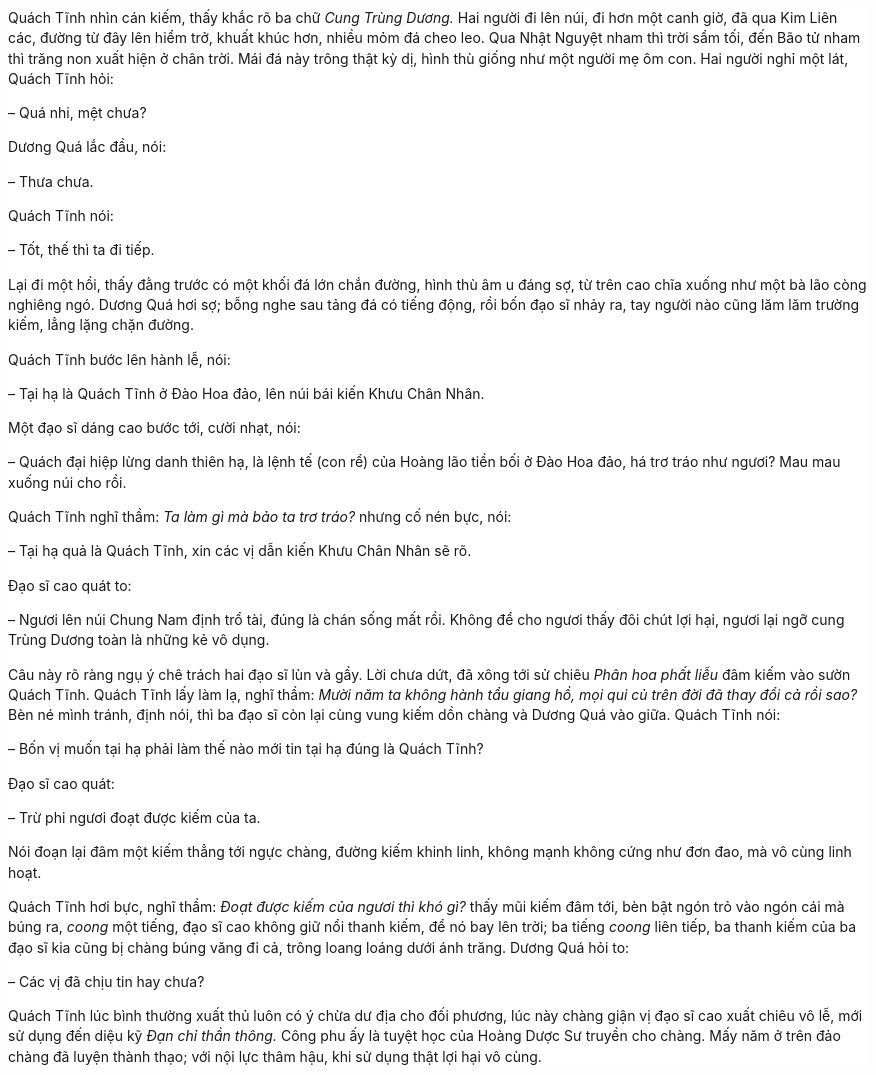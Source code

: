 Quách Tĩnh nhìn cán kiếm, thấy khắc rõ ba chữ _Cung Trùng Dương._ Hai người đi lên núi, đi hơn một canh giờ, đã qua Kim Liên các, đường từ đây lên hiểm trở, khuất khúc hơn, nhiều mỏm đá cheo leo. Qua Nhật Nguyệt nham thì trời sẩm tối, đến Bão tử nham thì trăng non xuất hiện ở chân trời. Mái đá này trông thật kỳ dị, hình thù giống như một người mẹ ôm con. Hai người nghỉ một lát, Quách Tĩnh hỏi:

– Quá nhi, mệt chưa?

Dương Quá lắc đầu, nói:

– Thưa chưa.

Quách Tĩnh nói:

– Tốt, thế thì ta đi tiếp.

Lại đi một hồi, thấy đằng trước có một khối đá lớn chắn đường, hình thù âm u đáng sợ, từ trên cao chĩa xuống như một bà lão còng nghiêng ngó. Dương Quá hơi sợ; bỗng nghe sau tảng đá có tiếng động, rồi bốn đạo sĩ nhảy ra, tay người nào cũng lăm lăm trường kiếm, lẳng lặng chặn đường.

Quách Tĩnh bước lên hành lễ, nói:

– Tại hạ là Quách Tĩnh ở Đào Hoa đảo, lên núi bái kiến Khưu Chân Nhân.

Một đạo sĩ dáng cao bước tới, cười nhạt, nói:

– Quách đại hiệp lừng danh thiên hạ, là lệnh tế (con rể) của Hoàng lão tiền bối ở Đào Hoa đảo, há trơ tráo như ngươi? Mau mau xuống núi cho rồi.

Quách Tĩnh nghĩ thầm: _Ta làm gì mà bảo ta trơ tráo?_ nhưng cố nén bực, nói:

– Tại hạ quả là Quách Tĩnh, xin các vị dẫn kiến Khưu Chân Nhân sẽ rõ.

Đạo sĩ cao quát to:

– Ngươi lên núi Chung Nam định trổ tài, đúng là chán sống mất rồi. Không để cho ngươi thấy đôi chút lợi hại, ngươi lại ngỡ cung Trùng Dương toàn là những kẻ vô dụng.

Câu này rõ ràng ngụ ý chê trách hai đạo sĩ lùn và gầy. Lời chưa dứt, đã xông tới sử chiêu _Phân hoa phất liễu_ đâm kiếm vào sườn Quách Tĩnh. Quách Tĩnh lấy làm lạ, nghĩ thầm: _Mười năm ta không hành tẩu giang hồ, mọi qui củ trên đời đã thay đổi cả rồi sao?_ Bèn né mình tránh, định nói, thì ba đạo sĩ còn lại cùng vung kiếm dồn chàng và Dương Quá vào giữa. Quách Tĩnh nói:

– Bốn vị muốn tại hạ phải làm thế nào mới tin tại hạ đúng là Quách Tĩnh?

Đạo sĩ cao quát:

– Trừ phi ngươi đoạt được kiếm của ta.

Nói đoạn lại đâm một kiếm thẳng tới ngực chàng, đường kiếm khinh linh, không mạnh không cứng như đơn đao, mà vô cùng linh hoạt.

Quách Tĩnh hơi bực, nghĩ thầm: _Đoạt được kiếm của ngươi thì khó gì?_ thấy mũi kiếm đâm tới, bèn bật ngón trỏ vào ngón cái mà búng ra, _coong_ một tiếng, đạo sĩ cao không giữ nổi thanh kiếm, để nó bay lên trời; ba tiếng _coong_ liên tiếp, ba thanh kiếm của ba đạo sĩ kia cũng bị chàng búng văng đi cả, trông loang loáng dưới ánh trăng. Dương Quá hỏi to:

– Các vị đã chịu tin hay chưa?

Quách Tĩnh lúc bình thường xuất thủ luôn có ý chừa dư địa cho đối phương, lúc này chàng giận vị đạo sĩ cao xuất chiêu vô lễ, mới sử dụng đến diệu kỹ _Đạn chỉ thần thông._ Công phu ấy là tuyệt học của Hoàng Dược Sư truyền cho chàng. Mấy năm ở trên đảo chàng đã luyện thành thạo; với nội lực thâm hậu, khi sử dụng thật lợi hại vô cùng.
